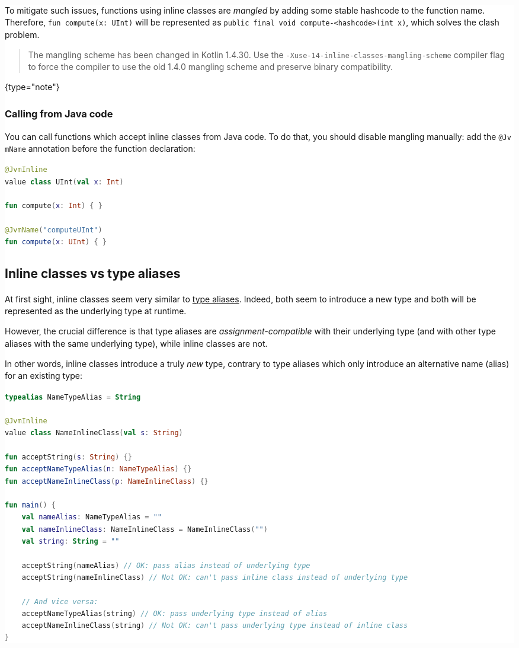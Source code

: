 To mitigate such issues, functions using inline classes are *mangled* by adding some stable hashcode to the function name. 
Therefore, `fun compute(x: UInt)` will be represented as `public final void compute-<hashcode>(int x)`, which solves the clash problem.

> The mangling scheme has been changed in Kotlin 1.4.30. 
> Use the `-Xuse-14-inline-classes-mangling-scheme` compiler flag to force the compiler to use the old 1.4.0 mangling scheme and preserve binary compatibility.
>
{type="note"}

### Calling from Java code

You can call functions which accept inline classes from Java code. To do that, you should disable mangling manually:
add the `@JvmName` annotation before the function declaration:

```kotlin
@JvmInline
value class UInt(val x: Int)

fun compute(x: Int) { }

@JvmName("computeUInt")
fun compute(x: UInt) { }
```

## Inline classes vs type aliases

At first sight, inline classes seem very similar to [type aliases](type-aliases.md). Indeed, both seem to introduce 
a new type and both will be represented as the underlying type at runtime.

However, the crucial difference is that type aliases are *assignment-compatible* with their underlying type (and with 
other type aliases with the same underlying type), while inline classes are not.

In other words, inline classes introduce a truly _new_ type, contrary to type aliases which only introduce an alternative name 
(alias) for an existing type:

```kotlin
typealias NameTypeAlias = String

@JvmInline
value class NameInlineClass(val s: String)

fun acceptString(s: String) {}
fun acceptNameTypeAlias(n: NameTypeAlias) {}
fun acceptNameInlineClass(p: NameInlineClass) {}

fun main() {
    val nameAlias: NameTypeAlias = ""
    val nameInlineClass: NameInlineClass = NameInlineClass("")
    val string: String = ""

    acceptString(nameAlias) // OK: pass alias instead of underlying type
    acceptString(nameInlineClass) // Not OK: can't pass inline class instead of underlying type

    // And vice versa:
    acceptNameTypeAlias(string) // OK: pass underlying type instead of alias
    acceptNameInlineClass(string) // Not OK: can't pass underlying type instead of inline class
}
```
